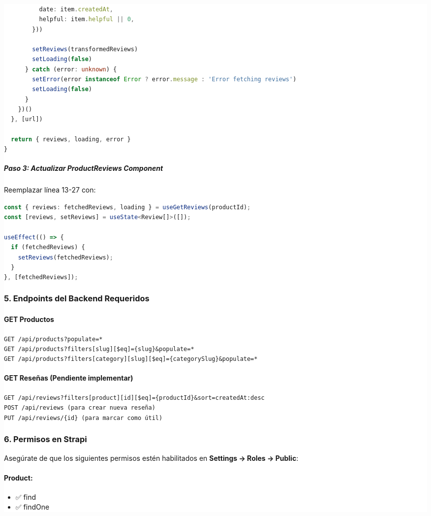 ```typescript
          date: item.createdAt,
          helpful: item.helpful || 0,
        }))

        setReviews(transformedReviews)
        setLoading(false)
      } catch (error: unknown) {
        setError(error instanceof Error ? error.message : 'Error fetching reviews')
        setLoading(false)
      }
    })()
  }, [url])

  return { reviews, loading, error }
}
```

##### **Paso 3: Actualizar ProductReviews Component**
Reemplazar línea 13-27 con:
```typescript
const { reviews: fetchedReviews, loading } = useGetReviews(productId);
const [reviews, setReviews] = useState<Review[]>([]);

useEffect(() => {
  if (fetchedReviews) {
    setReviews(fetchedReviews);
  }
}, [fetchedReviews]);
```

### 5. **Endpoints del Backend Requeridos**

#### **GET Productos**
```
GET /api/products?populate=*
GET /api/products?filters[slug][$eq]={slug}&populate=*
GET /api/products?filters[category][slug][$eq]={categorySlug}&populate=*
```

#### **GET Reseñas** (Pendiente implementar)
```
GET /api/reviews?filters[product][id][$eq]={productId}&sort=createdAt:desc
POST /api/reviews (para crear nueva reseña)
PUT /api/reviews/{id} (para marcar como útil)
```

### 6. **Permisos en Strapi**

Asegúrate de que los siguientes permisos estén habilitados en **Settings → Roles → Public**:

#### **Product:**
- ✅ find
- ✅ findOne
